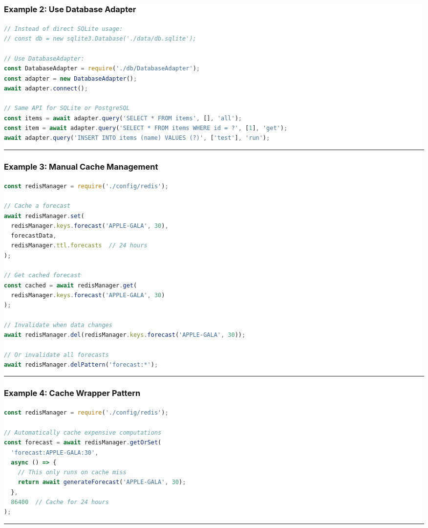 
### Example 2: Use Database Adapter

```javascript
// Instead of direct SQLite usage:
// const db = new sqlite3.Database('./data/db.sqlite');

// Use DatabaseAdapter:
const DatabaseAdapter = require('./db/DatabaseAdapter');
const adapter = new DatabaseAdapter();
await adapter.connect();

// Same API for SQLite or PostgreSQL
const items = await adapter.query('SELECT * FROM items', [], 'all');
const item = await adapter.query('SELECT * FROM items WHERE id = ?', [1], 'get');
await adapter.query('INSERT INTO items (name) VALUES (?)', ['test'], 'run');
```

---

### Example 3: Manual Cache Management

```javascript
const redisManager = require('./config/redis');

// Cache a forecast
await redisManager.set(
  redisManager.keys.forecast('APPLE-GALA', 30),
  forecastData,
  redisManager.ttl.forecasts  // 24 hours
);

// Get cached forecast
const cached = await redisManager.get(
  redisManager.keys.forecast('APPLE-GALA', 30)
);

// Invalidate when data changes
await redisManager.del(redisManager.keys.forecast('APPLE-GALA', 30));

// Or invalidate all forecasts
await redisManager.delPattern('forecast:*');
```

---

### Example 4: Cache Wrapper Pattern

```javascript
const redisManager = require('./config/redis');

// Automatically cache expensive computations
const forecast = await redisManager.getOrSet(
  'forecast:APPLE-GALA:30',
  async () => {
    // This only runs on cache miss
    return await generateForecast('APPLE-GALA', 30);
  },
  86400  // Cache for 24 hours
);
```

---